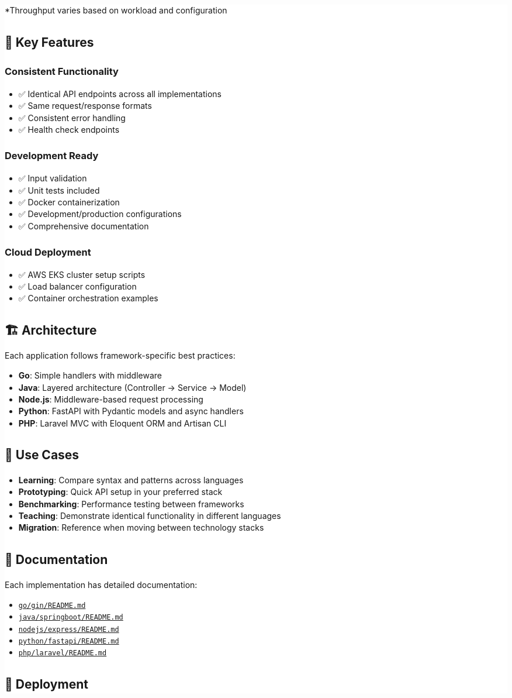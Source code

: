 *Throughput varies based on workload and configuration

## 🌟 Key Features

### Consistent Functionality
- ✅ Identical API endpoints across all implementations
- ✅ Same request/response formats  
- ✅ Consistent error handling
- ✅ Health check endpoints

### Development Ready
- ✅ Input validation
- ✅ Unit tests included
- ✅ Docker containerization
- ✅ Development/production configurations
- ✅ Comprehensive documentation

### Cloud Deployment
- ✅ AWS EKS cluster setup scripts
- ✅ Load balancer configuration  
- ✅ Container orchestration examples

## 🏗️ Architecture

Each application follows framework-specific best practices:

- **Go**: Simple handlers with middleware
- **Java**: Layered architecture (Controller → Service → Model)
- **Node.js**: Middleware-based request processing
- **Python**: FastAPI with Pydantic models and async handlers
- **PHP**: Laravel MVC with Eloquent ORM and Artisan CLI

## 🤝 Use Cases

- **Learning**: Compare syntax and patterns across languages
- **Prototyping**: Quick API setup in your preferred stack  
- **Benchmarking**: Performance testing between frameworks
- **Teaching**: Demonstrate identical functionality in different languages
- **Migration**: Reference when moving between technology stacks

## 📖 Documentation

Each implementation has detailed documentation:
- [`go/gin/README.md`](./go/gin/README.md)
- [`java/springboot/README.md`](./java/springboot/README.md)  
- [`nodejs/express/README.md`](./nodejs/express/README.md)
- [`python/fastapi/README.md`](./python/fastapi/README.md)
- [`php/laravel/README.md`](./php/laravel/README.md)

## 🚀 Deployment
